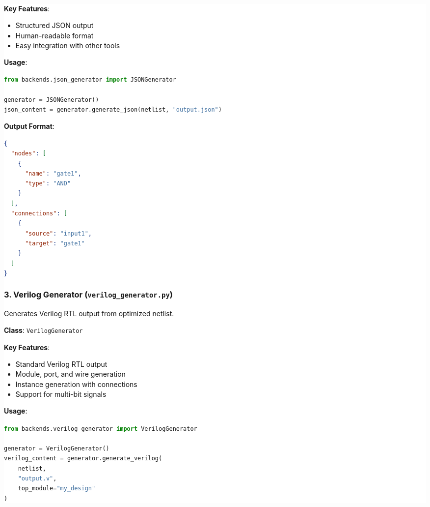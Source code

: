 **Key Features**:
- Structured JSON output
- Human-readable format
- Easy integration with other tools

**Usage**:
```python
from backends.json_generator import JSONGenerator

generator = JSONGenerator()
json_content = generator.generate_json(netlist, "output.json")
```

**Output Format**:
```json
{
  "nodes": [
    {
      "name": "gate1",
      "type": "AND"
    }
  ],
  "connections": [
    {
      "source": "input1",
      "target": "gate1"
    }
  ]
}
```

### 3. Verilog Generator (`verilog_generator.py`)

Generates Verilog RTL output from optimized netlist.

**Class**: `VerilogGenerator`

**Key Features**:
- Standard Verilog RTL output
- Module, port, and wire generation
- Instance generation with connections
- Support for multi-bit signals

**Usage**:
```python
from backends.verilog_generator import VerilogGenerator

generator = VerilogGenerator()
verilog_content = generator.generate_verilog(
    netlist, 
    "output.v",
    top_module="my_design"
)
```
